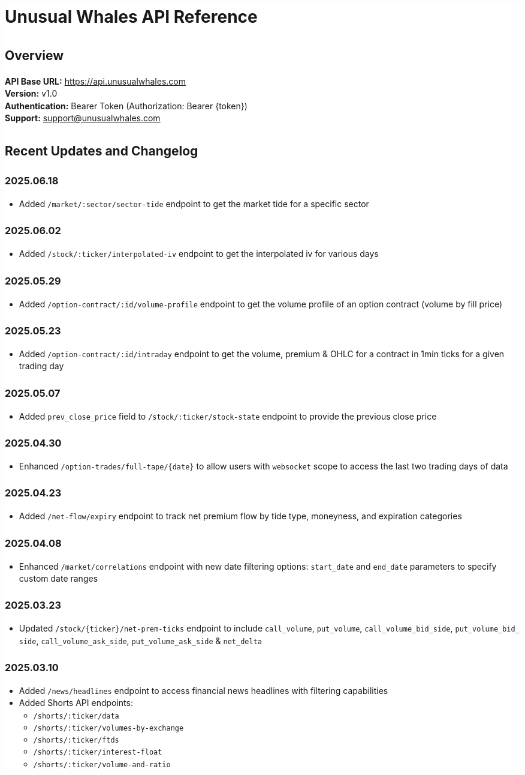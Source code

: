 # Unusual Whales API Reference

## Overview

**API Base URL:** https://api.unusualwhales.com  
**Version:** v1.0  
**Authentication:** Bearer Token (Authorization: Bearer {token})  
**Support:** support@unusualwhales.com  

## Recent Updates and Changelog

### 2025.06.18
- Added `/market/:sector/sector-tide` endpoint to get the market tide for a specific sector

### 2025.06.02
- Added `/stock/:ticker/interpolated-iv` endpoint to get the interpolated iv for various days

### 2025.05.29
- Added `/option-contract/:id/volume-profile` endpoint to get the volume profile of an option contract (volume by fill price)

### 2025.05.23
- Added `/option-contract/:id/intraday` endpoint to get the volume, premium & OHLC for a contract in 1min ticks for a given trading day

### 2025.05.07
- Added `prev_close_price` field to `/stock/:ticker/stock-state` endpoint to provide the previous close price

### 2025.04.30
- Enhanced `/option-trades/full-tape/{date}` to allow users with `websocket` scope to access the last two trading days of data

### 2025.04.23
- Added `/net-flow/expiry` endpoint to track net premium flow by tide type, moneyness, and expiration categories

### 2025.04.08
- Enhanced `/market/correlations` endpoint with new date filtering options: `start_date` and `end_date` parameters to specify custom date ranges

### 2025.03.23
- Updated `/stock/{ticker}/net-prem-ticks` endpoint to include `call_volume`, `put_volume`, `call_volume_bid_side`, `put_volume_bid_side`, `call_volume_ask_side`, `put_volume_ask_side` & `net_delta`

### 2025.03.10
- Added `/news/headlines` endpoint to access financial news headlines with filtering capabilities
- Added Shorts API endpoints:
  - `/shorts/:ticker/data`
  - `/shorts/:ticker/volumes-by-exchange`
  - `/shorts/:ticker/ftds`
  - `/shorts/:ticker/interest-float`
  - `/shorts/:ticker/volume-and-ratio`
